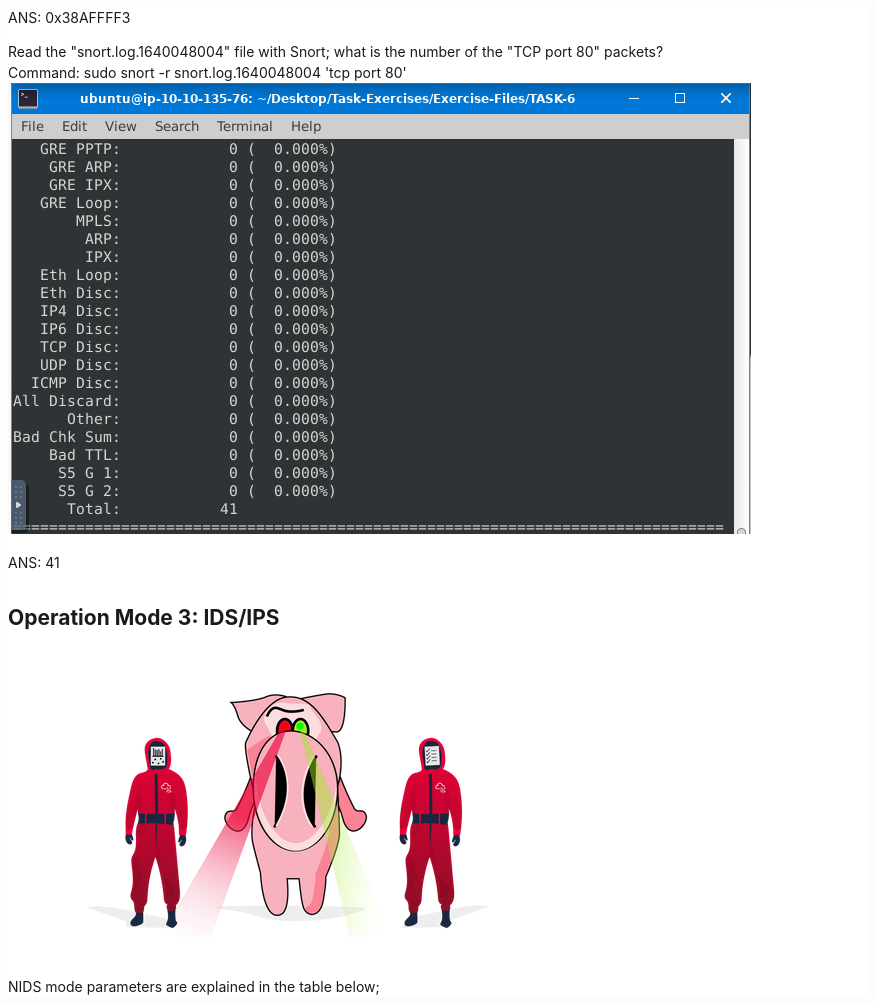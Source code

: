 ANS: 0x38AFFFF3

Read the "snort.log.1640048004" file with Snort; what is the number of the "TCP port 80" packets?<br>
Command: sudo snort -r snort.log.1640048004 'tcp port 80'
![snort](/pictures/SWS_pictures/snort17.png)

ANS: 41

## Operation Mode 3: IDS/IPS
![snort](/pictures/SWS_pictures/snort18.png)

NIDS mode parameters are explained in the table below;